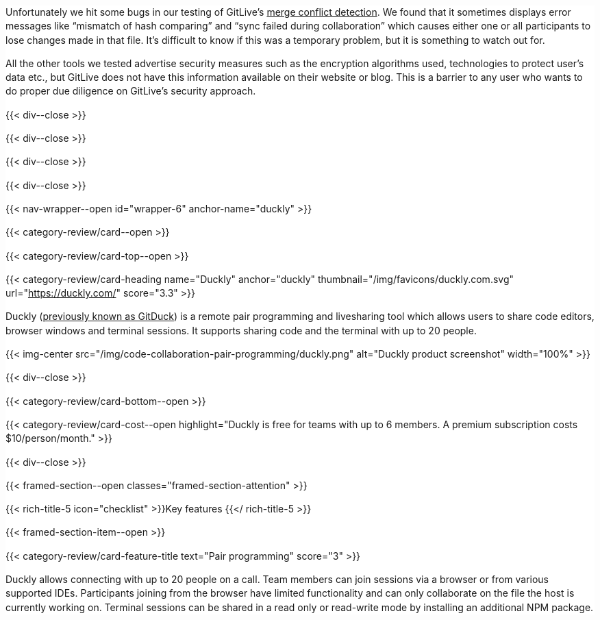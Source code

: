 Unfortunately we hit some bugs in our testing of GitLive’s
[merge conflict detection](https://docs.git.live/docs/mergeconflicts/). We found
that it sometimes displays error messages like “mismatch of hash comparing” and
“sync failed during collaboration” which causes either one or all participants
to lose changes made in that file. It’s difficult to know if this was a
temporary problem, but it is something to watch out for.

All the other tools we tested advertise security measures such as the encryption
algorithms used, technologies to protect user’s data etc., but GitLive does not
have this information available on their website or blog. This is a barrier to
any user who wants to do proper due diligence on GitLive’s security approach.

{{< div--close >}}

{{< div--close >}}

{{< div--close >}}

{{< div--close >}}

{{< nav-wrapper--open id="wrapper-6" anchor-name="duckly" >}}

{{< category-review/card--open >}}

{{< category-review/card-top--open >}}

{{< category-review/card-heading name="Duckly" anchor="duckly" thumbnail="/img/favicons/duckly.com.svg" url="https://duckly.com/" score="3.3" >}}

Duckly
([previously known as GitDuck](https://duckly.com/blog/gitduck-is-now-duckly/))
is a remote pair programming and livesharing tool which allows users to share
code editors, browser windows and terminal sessions. It supports sharing code
and the terminal with up to 20 people.

{{< img-center src="/img/code-collaboration-pair-programming/duckly.png" alt="Duckly product screenshot" width="100%" >}}

{{< div--close >}}

{{< category-review/card-bottom--open >}}

{{< category-review/card-cost--open highlight="Duckly is free for teams with up to 6 members. A premium subscription costs $10/person/month." >}}

{{< div--close >}}

{{< framed-section--open classes="framed-section-attention" >}}

{{< rich-title-5 icon="checklist" >}}Key features {{</ rich-title-5 >}}

{{< framed-section-item--open >}}

{{< category-review/card-feature-title text="Pair programming" score="3" >}}

Duckly allows connecting with up to 20 people on a call. Team members can join
sessions via a browser or from various supported IDEs. Participants joining from
the browser have limited functionality and can only collaborate on the file the
host is currently working on. Terminal sessions can be shared in a read only or
read-write mode by installing an additional NPM package.
